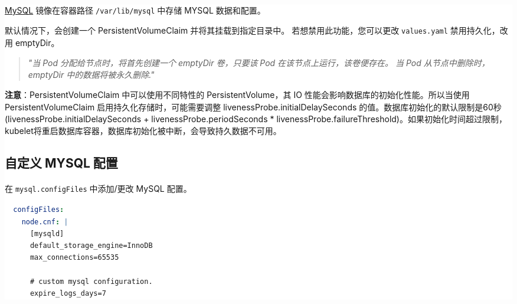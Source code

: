 [MySQL](https://hub.docker.com/repository/docker/zhyass/percona57) 镜像在容器路径 `/var/lib/mysql` 中存储 MYSQL 数据和配置。

默认情况下，会创建一个 PersistentVolumeClaim 并将其挂载到指定目录中。 若想禁用此功能，您可以更改 `values.yaml` 禁用持久化，改用 emptyDir。

> *"当 Pod 分配给节点时，将首先创建一个 emptyDir 卷，只要该 Pod 在该节点上运行，该卷便存在。 当 Pod 从节点中删除时，emptyDir 中的数据将被永久删除."*

**注意**：PersistentVolumeClaim 中可以使用不同特性的 PersistentVolume，其 IO 性能会影响数据库的初始化性能。所以当使用 PersistentVolumeClaim 启用持久化存储时，可能需要调整 livenessProbe.initialDelaySeconds 的值。数据库初始化的默认限制是60秒 (livenessProbe.initialDelaySeconds + livenessProbe.periodSeconds * livenessProbe.failureThreshold)。如果初始化时间超过限制，kubelet将重启数据库容器，数据库初始化被中断，会导致持久数据不可用。

## 自定义 MYSQL 配置

在 `mysql.configFiles` 中添加/更改 MySQL 配置。

```yaml
  configFiles:
    node.cnf: |
      [mysqld]
      default_storage_engine=InnoDB
      max_connections=65535

      # custom mysql configuration.
      expire_logs_days=7
```